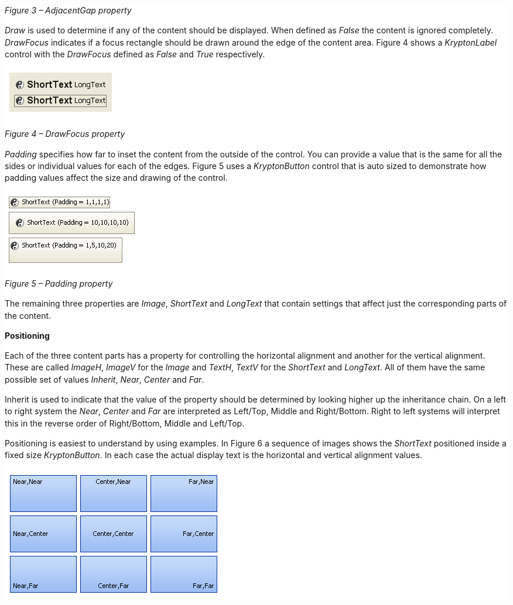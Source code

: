 *Figure 3 – AdjacentGap property*

*Draw* is used to determine if any of the content should be displayed. When defined as *False* the content is ignored completely. *DrawFocus* indicates if a focus rectangle should be drawn around the edge of the content area. Figure 4 shows a *KryptonLabel* control with the *DrawFocus* defined as *False* and *True* respectively.

![](ContentDrawFocus.png)

*Figure 4 – DrawFocus property*

*Padding* specifies how far to inset the content from the outside of the control. You can provide a value that is the same for all the sides or individual values for each of the edges. Figure 5 uses a *KryptonButton* control that is auto sized to demonstrate how padding values affect the size and drawing of the control.

![](ContentPadding.png)

*Figure 5 – Padding property*

The remaining three properties are *Image*, *ShortText* and *LongText* that contain settings that affect just the corresponding parts of the content.

**Positioning** 

Each of the three content parts has a property for controlling the horizontal alignment and another for the vertical alignment. These are called *ImageH*, *ImageV* for the *Image* and *TextH*, *TextV* for the *ShortText* and *LongText*. All of them have the same possible set of values *Inherit*, *Near*, *Center* and *Far*.

Inherit is used to indicate that the value of the property should be determined by looking higher up the inheritance chain. On a left to right system the *Near*, *Center* and *Far* are interpreted as Left/Top, Middle and Right/Bottom. Right to left systems will interpret this in the reverse order of Right/Bottom, Middle and Left/Top.

Positioning is easiest to understand by using examples. In Figure 6 a sequence of images shows the *ShortText* positioned inside a fixed size *KryptonButton*. In each case the actual display text is the horizontal and vertical alignment values.

![](ContentPosition.png)
